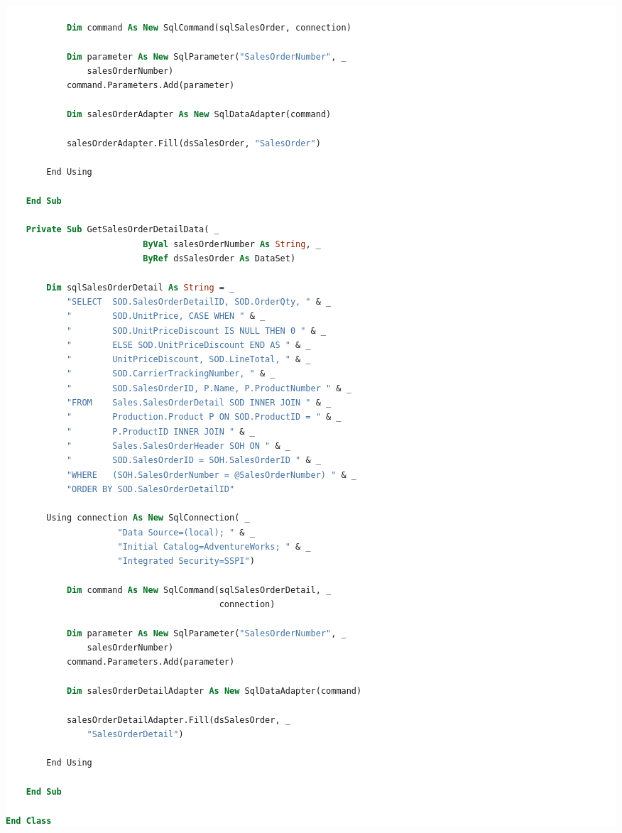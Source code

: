 ```vb  
  
            Dim command As New SqlCommand(sqlSalesOrder, connection)  
  
            Dim parameter As New SqlParameter("SalesOrderNumber", _  
                salesOrderNumber)  
            command.Parameters.Add(parameter)  
  
            Dim salesOrderAdapter As New SqlDataAdapter(command)  
  
            salesOrderAdapter.Fill(dsSalesOrder, "SalesOrder")  
  
        End Using  
  
    End Sub  
  
    Private Sub GetSalesOrderDetailData( _  
                           ByVal salesOrderNumber As String, _  
                           ByRef dsSalesOrder As DataSet)  
  
        Dim sqlSalesOrderDetail As String = _  
            "SELECT  SOD.SalesOrderDetailID, SOD.OrderQty, " & _  
            "        SOD.UnitPrice, CASE WHEN " & _  
            "        SOD.UnitPriceDiscount IS NULL THEN 0 " & _  
            "        ELSE SOD.UnitPriceDiscount END AS " & _  
            "        UnitPriceDiscount, SOD.LineTotal, " & _  
            "        SOD.CarrierTrackingNumber, " & _  
            "        SOD.SalesOrderID, P.Name, P.ProductNumber " & _  
            "FROM    Sales.SalesOrderDetail SOD INNER JOIN " & _  
            "        Production.Product P ON SOD.ProductID = " & _  
            "        P.ProductID INNER JOIN " & _  
            "        Sales.SalesOrderHeader SOH ON " & _  
            "        SOD.SalesOrderID = SOH.SalesOrderID " & _  
            "WHERE   (SOH.SalesOrderNumber = @SalesOrderNumber) " & _  
            "ORDER BY SOD.SalesOrderDetailID"  
  
        Using connection As New SqlConnection( _  
                      "Data Source=(local); " & _  
                      "Initial Catalog=AdventureWorks; " & _  
                      "Integrated Security=SSPI")  
  
            Dim command As New SqlCommand(sqlSalesOrderDetail, _  
                                          connection)  
  
            Dim parameter As New SqlParameter("SalesOrderNumber", _  
                salesOrderNumber)  
            command.Parameters.Add(parameter)  
  
            Dim salesOrderDetailAdapter As New SqlDataAdapter(command)  
  
            salesOrderDetailAdapter.Fill(dsSalesOrder, _  
                "SalesOrderDetail")  
  
        End Using  
  
    End Sub  
  
End Class  
```  
  